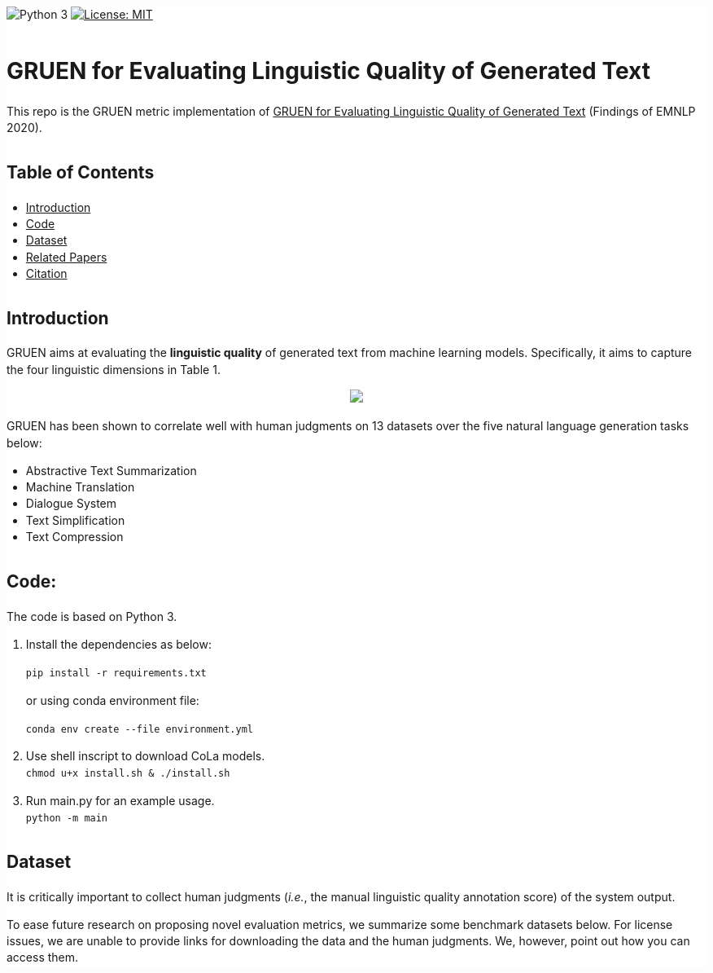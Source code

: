 ![Python 3](https://img.shields.io/badge/python-3-green.svg)
[![License: MIT](https://img.shields.io/badge/License-MIT-yellow.svg)](https://opensource.org/licenses/MIT)
# GRUEN for Evaluating Linguistic Quality of Generated Text

This repo is the GRUEN metric implementation of [GRUEN for Evaluating Linguistic Quality of Generated Text](https://arxiv.org/pdf/2010.02498.pdf) (Findings of EMNLP 2020). 


## Table of Contents
- [Introduction](#Introduction)
- [Code](#Code)
- [Dataset](#Dataset)
- [Related Papers](#Related-Papers)
- [Citation](#Citation)


## Introduction
GRUEN aims at evaluating the __linguistic quality__ of generated text from machine learning models.
Specifically, it aims to capture the four linguistic dimensions in Table 1. 

<p align="center"><img width="50%" src="linguistic_aspects.png"/></p>


GRUEN has been shown to correlate well with human judgments on 13 datasets over the five natural language generation tasks below: 
- Abstractive Text Summarization
- Machine Translation
- Dialogue System
- Text Simplification
- Text Compression



## Code:
The code is based on Python 3. 
1) Install the dependencies as below: 
    ```
    pip install -r requirements.txt
    ```
    or using conda environment file:
    ```
    conda env create --file environment.yml
    ```

2) Use shell inscript to download CoLa models.  
```chmod u+x install.sh & ./install.sh```

3) Run main.py for an example usage.   
  ```python -m main```  



## Dataset
It is critically important to collect human judgments (_i.e._, the manual linguistic quality annotation score) of the system output.  

To ease future research on proposing novel evaluation metrics, we summarize some benchmark datasets below. 
For license issues, we are unable to provide links for downloading the data and the human judgments. 
We, however, point out how you can access them. 
 
```